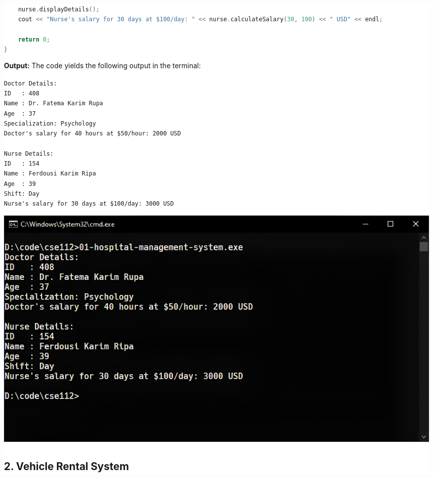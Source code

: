 ```CPP
	nurse.displayDetails();
	cout << "Nurse's salary for 30 days at $100/day: " << nurse.calculateSalary(30, 100) << " USD" << endl;

	return 0;
}
```

**Output:** The code yields the following output in the terminal:

```diff
Doctor Details:
ID   : 408
Name : Dr. Fatema Karim Rupa
Age  : 37
Specialization: Psychology
Doctor's salary for 40 hours at $50/hour: 2000 USD

Nurse Details:
ID   : 154
Name : Ferdousi Karim Ripa
Age  : 39
Shift: Day
Nurse's salary for 30 days at $100/day: 3000 USD
```

![Terminal output of the C++ program](./output-01.png)

## 2. Vehicle Rental System
